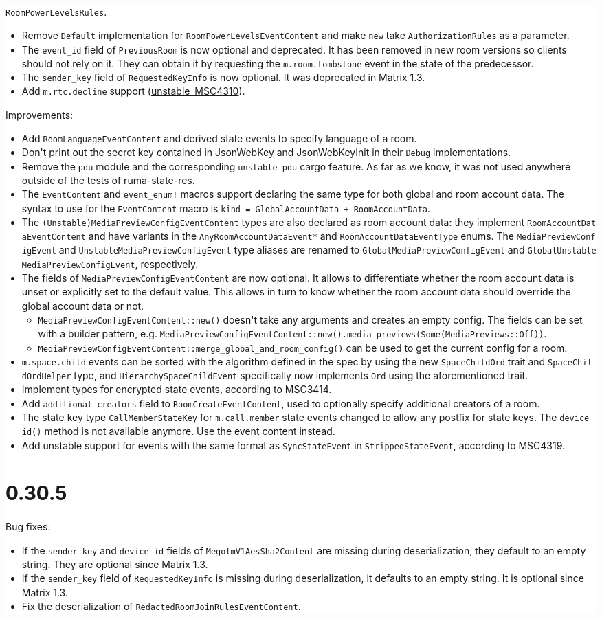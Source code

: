   `RoomPowerLevelsRules`.
- Remove `Default` implementation for `RoomPowerLevelsEventContent` and make `new` take
  `AuthorizationRules` as a parameter.
- The `event_id` field of `PreviousRoom` is now optional and deprecated. It has been removed in new
  room versions so clients should not rely on it. They can obtain it by requesting the
  `m.room.tombstone` event in the state of the predecessor.
- The `sender_key` field of `RequestedKeyInfo` is now optional. It was deprecated in Matrix 1.3.
- Add `m.rtc.decline` support ([unstable_MSC4310](https://github.com/matrix-org/matrix-spec-proposals/pull/4310)).

Improvements:

- Add `RoomLanguageEventContent` and derived state events to specify language of a room.
- Don't print out the secret key contained in JsonWebKey and JsonWebKeyInit in
  their `Debug` implementations.
- Remove the `pdu` module and the corresponding `unstable-pdu` cargo feature. As far as we know, it
  was not used anywhere outside of the tests of ruma-state-res.
- The `EventContent` and `event_enum!` macros support declaring the same type for both global and
  room account data. The syntax to use for the `EventContent` macro is `kind = GlobalAccountData +
  RoomAccountData`.
- The `(Unstable)MediaPreviewConfigEventContent` types are also declared as room account data: they
  implement `RoomAccountDataEventContent` and have variants in the `AnyRoomAccountDataEvent*` and
  `RoomAccountDataEventType` enums. The `MediaPreviewConfigEvent` and
  `UnstableMediaPreviewConfigEvent` type aliases are renamed to `GlobalMediaPreviewConfigEvent` and
  `GlobalUnstableMediaPreviewConfigEvent`, respectively.
- The fields of `MediaPreviewConfigEventContent` are now optional. It allows to differentiate
  whether the room account data is unset or explicitly set to the default value. This allows in
  turn to know whether the room account data should override the global account data or not.
  - `MediaPreviewConfigEventContent::new()` doesn't take any arguments and creates an empty config.
    The fields can be set with a builder pattern, e.g.
    `MediaPreviewConfigEventContent::new().media_previews(Some(MediaPreviews::Off))`.
  - `MediaPreviewConfigEventContent::merge_global_and_room_config()` can be used to get the current
    config for a room.
- `m.space.child` events can be sorted with the algorithm defined in the spec by using the new
  `SpaceChildOrd` trait and `SpaceChildOrdHelper` type, and `HierarchySpaceChildEvent` specifically
  now implements `Ord` using the aforementioned trait.
- Implement types for encrypted state events, according to MSC3414.
- Add `additional_creators` field to `RoomCreateEventContent`, used to optionally specify
  additional creators of a room.
- The state key type `CallMemberStateKey` for `m.call.member` state events changed to allow any postfix
  for state keys. The `device_id()` method is not available anymore. Use the event content instead.
- Add unstable support for events with the same format as `SyncStateEvent` in `StrippedStateEvent`,
  according to MSC4319.

# 0.30.5

Bug fixes:

- If the `sender_key` and `device_id` fields of `MegolmV1AesSha2Content` are missing during
  deserialization, they default to an empty string. They are optional since Matrix 1.3.
- If the `sender_key` field of `RequestedKeyInfo` is missing during deserialization, it defaults to
  an empty string. It is optional since Matrix 1.3.
- Fix the deserialization of `RedactedRoomJoinRulesEventContent`.

